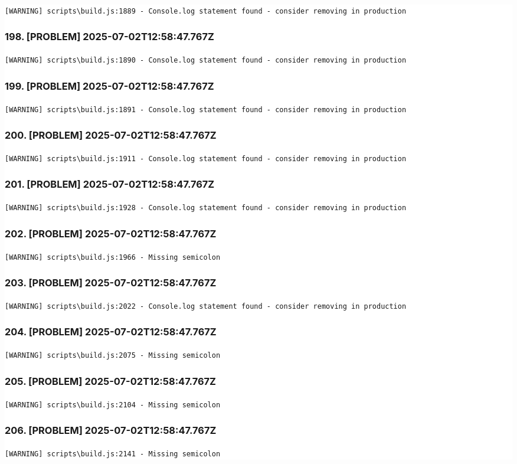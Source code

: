 ```
[WARNING] scripts\build.js:1889 - Console.log statement found - consider removing in production
```

### 198. [PROBLEM] 2025-07-02T12:58:47.767Z

```
[WARNING] scripts\build.js:1890 - Console.log statement found - consider removing in production
```

### 199. [PROBLEM] 2025-07-02T12:58:47.767Z

```
[WARNING] scripts\build.js:1891 - Console.log statement found - consider removing in production
```

### 200. [PROBLEM] 2025-07-02T12:58:47.767Z

```
[WARNING] scripts\build.js:1911 - Console.log statement found - consider removing in production
```

### 201. [PROBLEM] 2025-07-02T12:58:47.767Z

```
[WARNING] scripts\build.js:1928 - Console.log statement found - consider removing in production
```

### 202. [PROBLEM] 2025-07-02T12:58:47.767Z

```
[WARNING] scripts\build.js:1966 - Missing semicolon
```

### 203. [PROBLEM] 2025-07-02T12:58:47.767Z

```
[WARNING] scripts\build.js:2022 - Console.log statement found - consider removing in production
```

### 204. [PROBLEM] 2025-07-02T12:58:47.767Z

```
[WARNING] scripts\build.js:2075 - Missing semicolon
```

### 205. [PROBLEM] 2025-07-02T12:58:47.767Z

```
[WARNING] scripts\build.js:2104 - Missing semicolon
```

### 206. [PROBLEM] 2025-07-02T12:58:47.767Z

```
[WARNING] scripts\build.js:2141 - Missing semicolon
```
